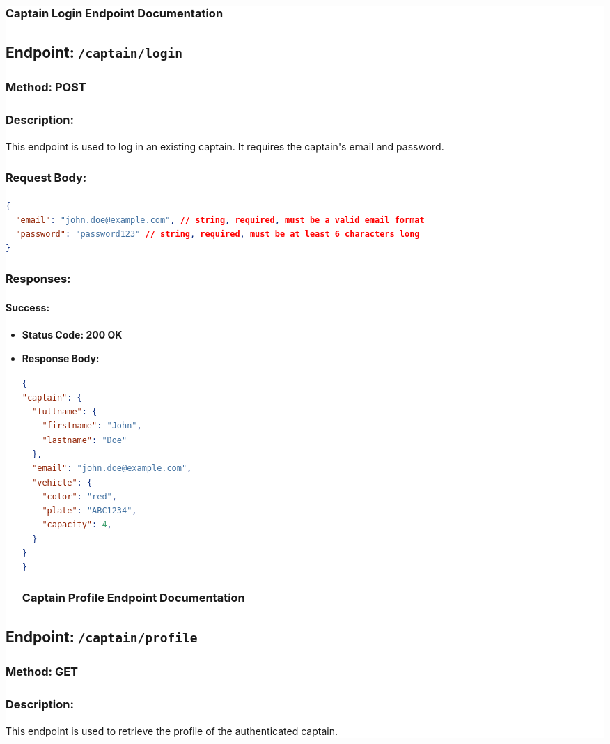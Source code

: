
### Captain Login Endpoint Documentation

## Endpoint: `/captain/login`

### Method: POST

### Description:
This endpoint is used to log in an existing captain. It requires the captain's email and password.

### Request Body:
```json
{
  "email": "john.doe@example.com", // string, required, must be a valid email format
  "password": "password123" // string, required, must be at least 6 characters long
}
```

### Responses:

#### Success:
- **Status Code: 200 OK**
- **Response Body:**
  ```json
  {
  "captain": {
    "fullname": {
      "firstname": "John",
      "lastname": "Doe"
    },
    "email": "john.doe@example.com",
    "vehicle": {
      "color": "red",
      "plate": "ABC1234",
      "capacity": 4,
    }
  }
  }
  ```





  ### Captain Profile Endpoint Documentation

## Endpoint: `/captain/profile`

### Method: GET

### Description:
This endpoint is used to retrieve the profile of the authenticated captain.

